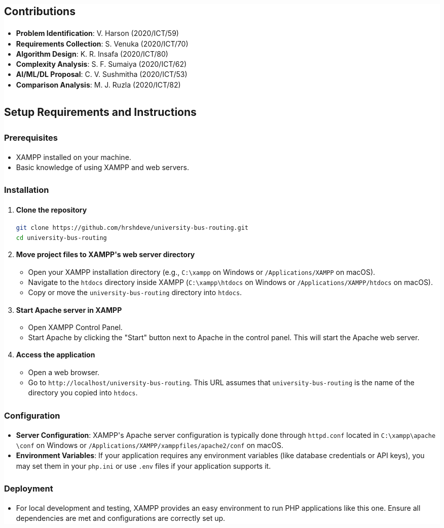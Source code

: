 ## Contributions
- **Problem Identification**: V. Harson (2020/ICT/59)
- **Requirements Collection**: S. Venuka (2020/ICT/70)
- **Algorithm Design**: K. R. Insafa (2020/ICT/80)
- **Complexity Analysis**: S. F. Sumaiya (2020/ICT/62)
- **AI/ML/DL Proposal**: C. V. Sushmitha (2020/ICT/53)
- **Comparison Analysis**: M. J. Ruzla (2020/ICT/82)

## Setup Requirements and Instructions

### Prerequisites
- XAMPP installed on your machine.
- Basic knowledge of using XAMPP and web servers.

### Installation

1. **Clone the repository**
    ```sh
    git clone https://github.com/hrshdeve/university-bus-routing.git
    cd university-bus-routing
    ```

2. **Move project files to XAMPP's web server directory**
    - Open your XAMPP installation directory (e.g., `C:\xampp` on Windows or `/Applications/XAMPP` on macOS).
    - Navigate to the `htdocs` directory inside XAMPP (`C:\xampp\htdocs` on Windows or `/Applications/XAMPP/htdocs` on macOS).
    - Copy or move the `university-bus-routing` directory into `htdocs`.

3. **Start Apache server in XAMPP**
    - Open XAMPP Control Panel.
    - Start Apache by clicking the "Start" button next to Apache in the control panel. This will start the Apache web server.

4. **Access the application**
    - Open a web browser.
    - Go to `http://localhost/university-bus-routing`. This URL assumes that `university-bus-routing` is the name of the directory you copied into `htdocs`.

### Configuration

- **Server Configuration**: XAMPP's Apache server configuration is typically done through `httpd.conf` located in `C:\xampp\apache\conf` on Windows or `/Applications/XAMPP/xamppfiles/apache2/conf` on macOS.
- **Environment Variables**: If your application requires any environment variables (like database credentials or API keys), you may set them in your `php.ini` or use `.env` files if your application supports it.

### Deployment

- For local development and testing, XAMPP provides an easy environment to run PHP applications like this one. Ensure all dependencies are met and configurations are correctly set up.
